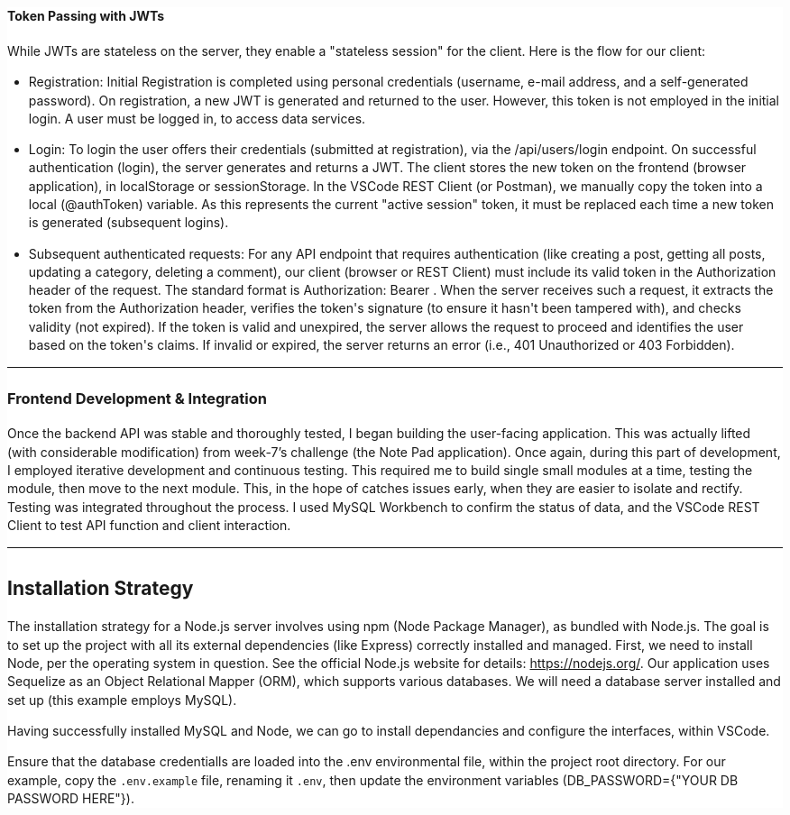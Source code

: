 #### Token Passing with JWTs

While JWTs are stateless on the server, they enable a "stateless session" for the client. Here is the flow for our client:

- Registration: Initial Registration is completed using personal credentials (username, e-mail address, and a self-generated password). On registration, a new JWT is generated and returned to the user. However, this token is not employed in the initial login. A user must be logged in, to access data services.

- Login: To login the user offers their credentials (submitted at registration), via the /api/users/login endpoint. On successful authentication (login), the server generates and returns a JWT. The client stores the new token on the frontend (browser application), in localStorage or sessionStorage. In the VSCode REST Client (or Postman), we manually copy the token into a local (@authToken) variable. As this represents the current "active session" token, it must be replaced each time a new token is generated (subsequent logins).

- Subsequent authenticated requests: For any API endpoint that requires authentication (like creating a post, getting all posts, updating a category, deleting a comment), our client (browser or REST Client) must include its valid token in the Authorization header of the request. The standard format is Authorization: Bearer <token>. When the server receives such a request, it extracts the token from the Authorization header, verifies the token's signature (to ensure it hasn't been tampered with), and checks validity (not expired). If the token is valid and unexpired, the server allows the request to proceed and identifies the user based on the token's claims. If invalid or expired, the server returns an error (i.e., 401 Unauthorized or 403 Forbidden).

---

### Frontend Development & Integration
Once the backend API was stable and thoroughly tested, I began building the user-facing application. This was actually lifted (with considerable modification) from week-7’s challenge (the Note Pad application). Once again, during this part of development, I employed iterative development and continuous testing. This required me to build single small modules at a time, testing the module, then move to the next module. This, in the hope of catches issues early, when they are easier to isolate and rectify. Testing was integrated throughout the process. I used MySQL Workbench to confirm the status of data, and the VSCode REST Client to test API function and client interaction.

---

## Installation Strategy

The installation strategy for a Node.js server involves using npm (Node Package Manager), as bundled with Node.js. The goal is to set up the project with all its external dependencies (like Express) correctly installed and managed. First, we need to install Node, per the operating system in question. See the official Node.js website for details: https://nodejs.org/. Our application uses Sequelize as an Object Relational Mapper (ORM), which supports various databases. We will need a database server installed and set up (this example employs MySQL).

Having successfully installed MySQL and Node, we can go to install dependancies and configure the interfaces, within VSCode.

Ensure that the database credentialls are loaded into the .env environmental file, within the project root directory. For our example, copy the `.env.example` file, renaming it `.env`, then update the environment variables (DB_PASSWORD={"YOUR DB PASSWORD HERE"}).
